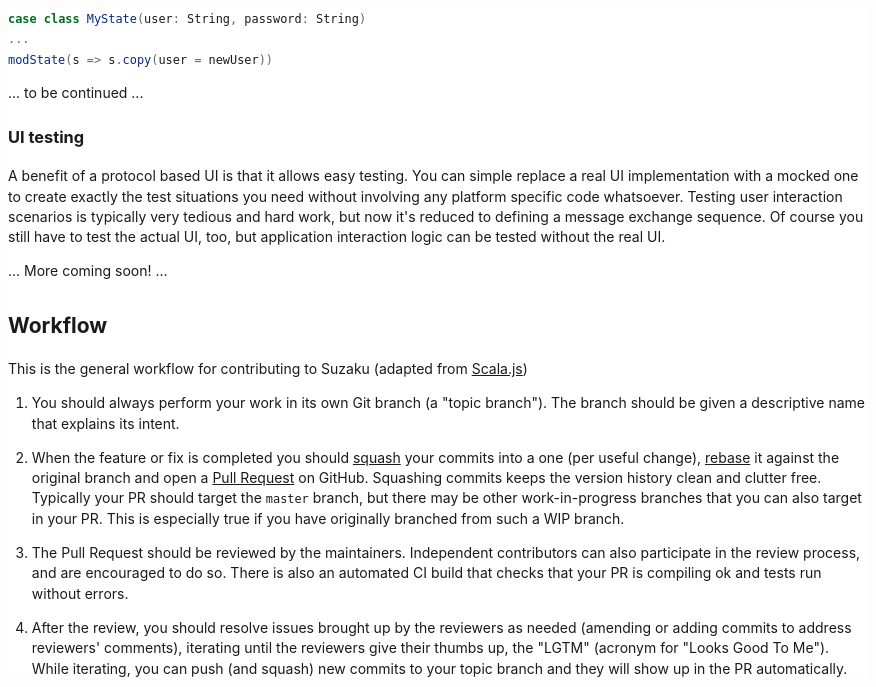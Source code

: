 ```scala
case class MyState(user: String, password: String)
...
modState(s => s.copy(user = newUser))
```

... to be continued ...

### UI testing

A benefit of a protocol based UI is that it allows easy testing. You can simple replace a real UI implementation with a
mocked one to create exactly the test situations you need without involving any platform specific code whatsoever. Testing
user interaction scenarios is typically very tedious and hard work, but now it's reduced to defining a message exchange
sequence. Of course you still have to test the actual UI, too, but application interaction logic can be tested without the
real UI.

... More coming soon! ...

## Workflow

This is the general workflow for contributing to Suzaku (adapted from
[Scala.js](https://github.com/scala-js/scala-js/blob/master/CONTRIBUTING.md))

1.  You should always perform your work in its own Git branch (a "topic branch"). The branch should be given a descriptive
    name that explains its intent.

2.  When the feature or fix is completed you should [squash](https://help.github.com/articles/about-pull-request-merges/) your
    commits into a one (per useful change), [rebase](https://help.github.com/articles/about-git-rebase/) it against the
    original branch and open a [Pull Request](https://help.github.com/articles/about-pull-requests/) on GitHub. Squashing
    commits keeps the version history clean and clutter free. Typically your PR should target the `master` branch, but there
    may be other work-in-progress branches that you can also target in your PR. This is especially true if you have originally
    branched from such a WIP branch.

3.  The Pull Request should be reviewed by the maintainers. Independent contributors can also participate in the review
    process, and are encouraged to do so. There is also an automated CI build that checks that your PR is compiling ok and
    tests run without errors.

4.  After the review, you should resolve issues brought up by the reviewers as needed (amending or adding commits to address
    reviewers' comments), iterating until the reviewers give their thumbs up, the "LGTM" (acronym for "Looks Good To Me").
    While iterating, you can push (and squash) new commits to your topic branch and they will show up in the PR automatically.
